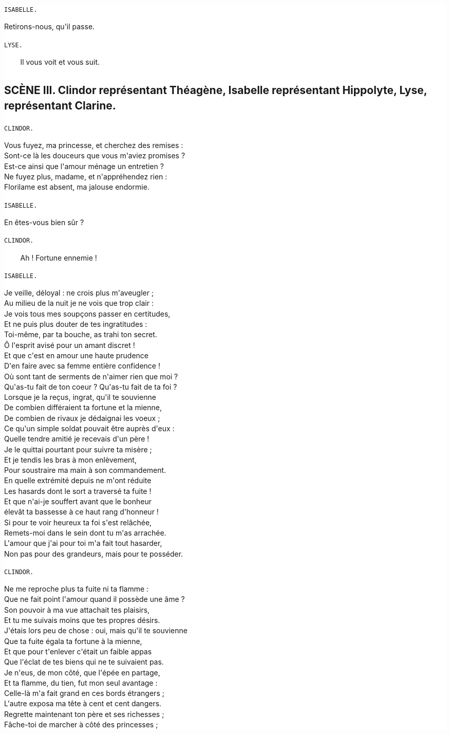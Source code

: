     ISABELLE.
Retirons-nous, qu'il passe.  

    LYSE.
        Il vous voit et vous suit.  


## SCÈNE III. Clindor représentant Théagène, Isabelle représentant Hippolyte, Lyse, représentant Clarine.

    CLINDOR.
Vous fuyez, ma princesse, et cherchez des remises :  
Sont-ce là les douceurs que vous m'aviez promises ?  
Est-ce ainsi que l'amour ménage un entretien ?  
Ne fuyez plus, madame, et n'appréhendez rien :  
Florilame est absent, ma jalouse endormie.  

    ISABELLE.
En êtes-vous bien sûr ?  

    CLINDOR.
        Ah ! Fortune ennemie !  

    ISABELLE.
Je veille, déloyal : ne crois plus m'aveugler ;  
Au milieu de la nuit je ne vois que trop clair :  
Je vois tous mes soupçons passer en certitudes,  
Et ne puis plus douter de tes ingratitudes :  
Toi-même, par ta bouche, as trahi ton secret.  
Ô l'esprit avisé pour un amant discret !  
Et que c'est en amour une haute prudence  
D'en faire avec sa femme entière confidence !  
Où sont tant de serments de n'aimer rien que moi ?  
Qu'as-tu fait de ton coeur ? Qu'as-tu fait de ta foi ?  
Lorsque je la reçus, ingrat, qu'il te souvienne  
De combien différaient ta fortune et la mienne,  
De combien de rivaux je dédaignai les voeux ;  
Ce qu'un simple soldat pouvait être auprès d'eux :  
Quelle tendre amitié je recevais d'un père !  
Je le quittai pourtant pour suivre ta misère ;  
Et je tendis les bras à mon enlèvement,  
Pour soustraire ma main à son commandement.  
En quelle extrémité depuis ne m'ont réduite  
Les hasards dont le sort a traversé ta fuite !  
Et que n'ai-je souffert avant que le bonheur  
élevât ta bassesse à ce haut rang d'honneur !  
Si pour te voir heureux ta foi s'est relâchée,  
Remets-moi dans le sein dont tu m'as arrachée.  
L'amour que j'ai pour toi m'a fait tout hasarder,  
Non pas pour des grandeurs, mais pour te posséder.  

    CLINDOR.
Ne me reproche plus ta fuite ni ta flamme :  
Que ne fait point l'amour quand il possède une âme ?  
Son pouvoir à ma vue attachait tes plaisirs,  
Et tu me suivais moins que tes propres désirs.  
J'étais lors peu de chose : oui, mais qu'il te souvienne  
Que ta fuite égala ta fortune à la mienne,  
Et que pour t'enlever c'était un faible appas  
Que l'éclat de tes biens qui ne te suivaient pas.  
Je n'eus, de mon côté, que l'épée en partage,  
Et ta flamme, du tien, fut mon seul avantage :  
Celle-là m'a fait grand en ces bords étrangers ;  
L'autre exposa ma tête à cent et cent dangers.  
Regrette maintenant ton père et ses richesses ;  
Fâche-toi de marcher à côté des princesses ;  
